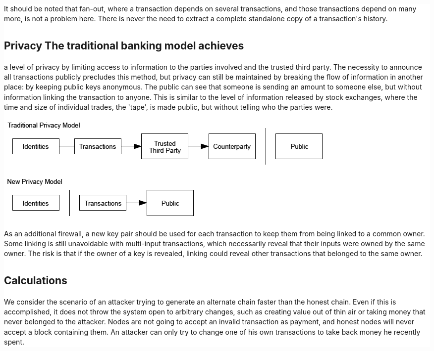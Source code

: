 It should be noted that fan-out, where a
transaction depends on several transactions, and
those transactions depend on many more, is not a
problem here. There is never the need to extract a
complete standalone copy of a transaction\'s
history.

## Privacy The traditional banking model achieves
a level of privacy by limiting access to
information to the parties involved and the
trusted third party. The necessity to announce all
transactions publicly precludes this method, but
privacy can still be maintained by breaking the
flow of information in another place: by keeping
public keys anonymous. The public can see that
someone is sending an amount to someone else, but
without information linking the transaction to
anyone. This is similar to the level of
information released by stock exchanges, where the
time and size of individual trades, the \'tape\',
is made public, but without telling who the
parties were.

![11fb5f6975e7b9cb13791239b2fde4ddfac1d0cc646e56f09f48668dd6858011](img/privacy.png)

As an additional firewall, a new key pair should
be used for each transaction to keep them from
being linked to a common owner. Some linking is
still unavoidable with multi-input transactions,
which necessarily reveal that their inputs were
owned by the same owner. The risk is that if the
owner of a key is revealed, linking could reveal
other transactions that belonged to the same owner.

## Calculations

We consider the scenario of an attacker trying to
generate an alternate chain faster than the honest
chain. Even if this is accomplished, it does not
throw the system open to arbitrary changes, such
as creating value out of thin air or taking money
that never belonged to the attacker. Nodes are not
going to accept an invalid transaction as payment,
and honest nodes will never accept a block
containing them. An attacker can only try to
change one of his own transactions to take back
money he recently spent.

